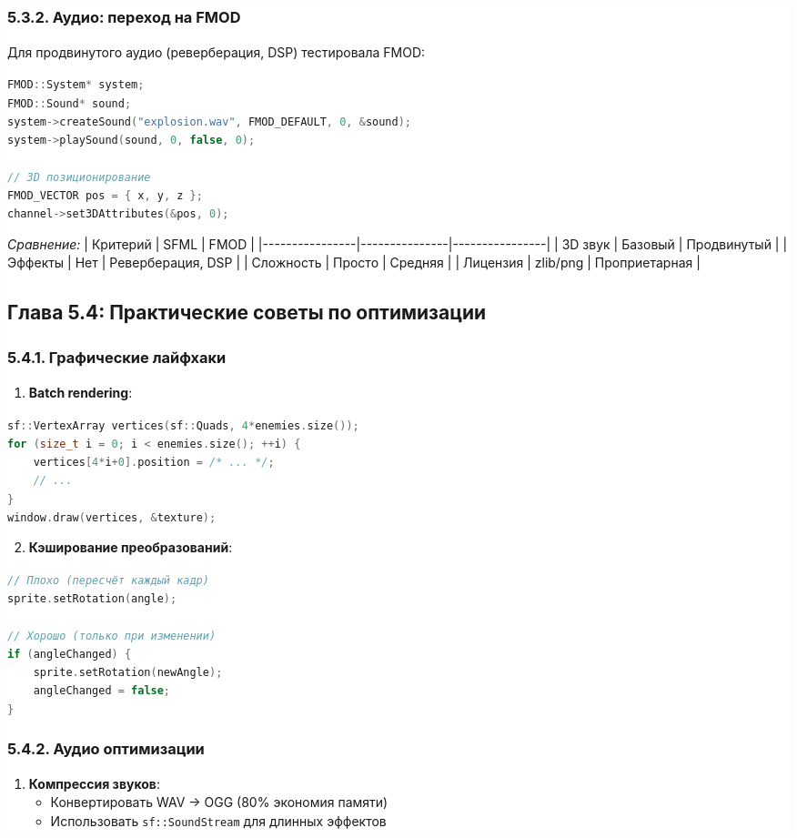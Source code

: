 ### **5.3.2. Аудио: переход на FMOD**
Для продвинутого аудио (реверберация, DSP) тестировала FMOD:

```cpp
FMOD::System* system;
FMOD::Sound* sound;
system->createSound("explosion.wav", FMOD_DEFAULT, 0, &sound);
system->playSound(sound, 0, false, 0);

// 3D позиционирование
FMOD_VECTOR pos = { x, y, z };
channel->set3DAttributes(&pos, 0);
```

*Сравнение:*
| Критерий       | SFML          | FMOD           |
|----------------|---------------|----------------|
| 3D звук        | Базовый       | Продвинутый    |
| Эффекты        | Нет           | Реверберация, DSP |
| Сложность      | Просто        | Средняя        |
| Лицензия       | zlib/png      | Проприетарная  |

## **Глава 5.4: Практические советы по оптимизации**

### **5.4.1. Графические лайфхаки**
1. **Batch rendering**:
```cpp
sf::VertexArray vertices(sf::Quads, 4*enemies.size());
for (size_t i = 0; i < enemies.size(); ++i) {
    vertices[4*i+0].position = /* ... */;
    // ...
}
window.draw(vertices, &texture);
```

2. **Кэширование преобразований**:
```cpp
// Плохо (пересчёт каждый кадр)
sprite.setRotation(angle);

// Хорошо (только при изменении)
if (angleChanged) {
    sprite.setRotation(newAngle);
    angleChanged = false;
}
```

### **5.4.2. Аудио оптимизации**
1. **Компрессия звуков**:
   - Конвертировать WAV → OGG (80% экономия памяти)
   - Использовать `sf::SoundStream` для длинных эффектов
